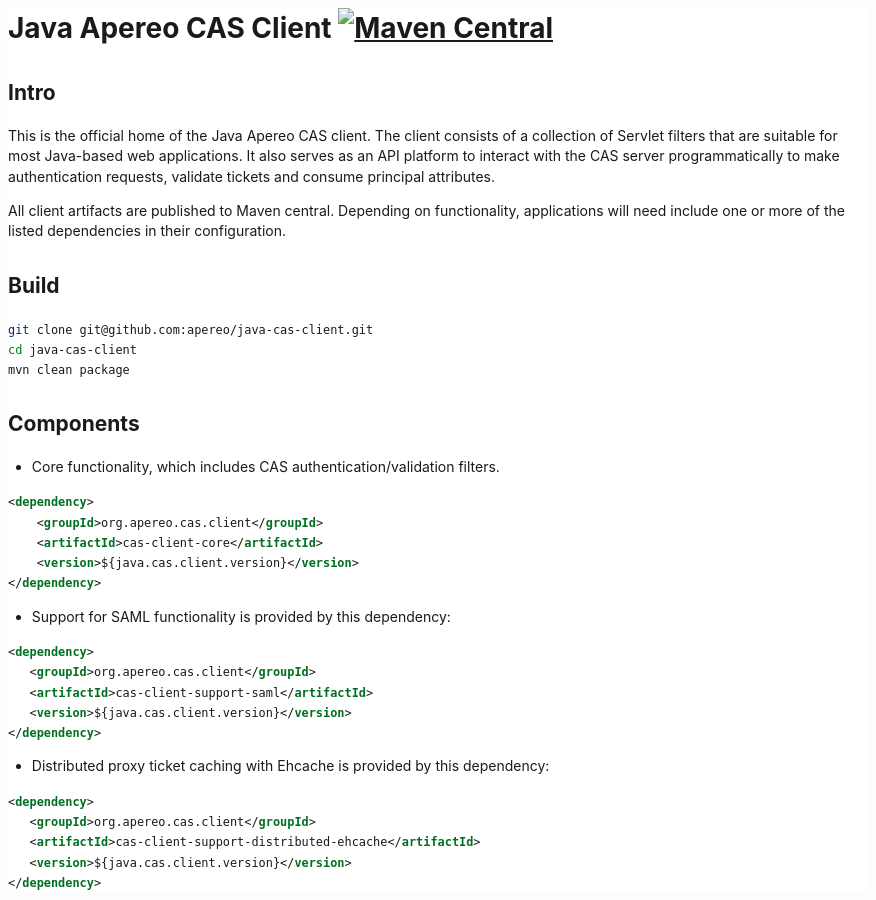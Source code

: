 # Java Apereo CAS Client [![Maven Central](https://maven-badges.herokuapp.com/maven-central/org.apereo.cas.client/cas-client-core/badge.svg?style=flat)](https://maven-badges.herokuapp.com/maven-central/org.apereocas.client/cas-client)

<a name="intro"></a>
## Intro
This is the official home of the Java Apereo CAS client. The client consists of a collection of Servlet filters that are suitable for most Java-based web applications. It also serves as an API platform to interact with the CAS server programmatically to make authentication requests, validate tickets and consume principal attributes.

All client artifacts are published to Maven central. Depending on functionality, applications will need include one or more of the listed dependencies in their configuration.

<a name="build"></a>
## Build

```bash
git clone git@github.com:apereo/java-cas-client.git
cd java-cas-client
mvn clean package
```


<a name="components"></a>
## Components

- Core functionality, which includes CAS authentication/validation filters.

```xml
<dependency>
    <groupId>org.apereo.cas.client</groupId>
    <artifactId>cas-client-core</artifactId>
    <version>${java.cas.client.version}</version>
</dependency>
```

- Support for SAML functionality is provided by this dependency:

```xml
<dependency>
   <groupId>org.apereo.cas.client</groupId>
   <artifactId>cas-client-support-saml</artifactId>
   <version>${java.cas.client.version}</version>
</dependency>
```

- Distributed proxy ticket caching with Ehcache is provided by this dependency:

```xml
<dependency>
   <groupId>org.apereo.cas.client</groupId>
   <artifactId>cas-client-support-distributed-ehcache</artifactId>
   <version>${java.cas.client.version}</version>
</dependency>
```
